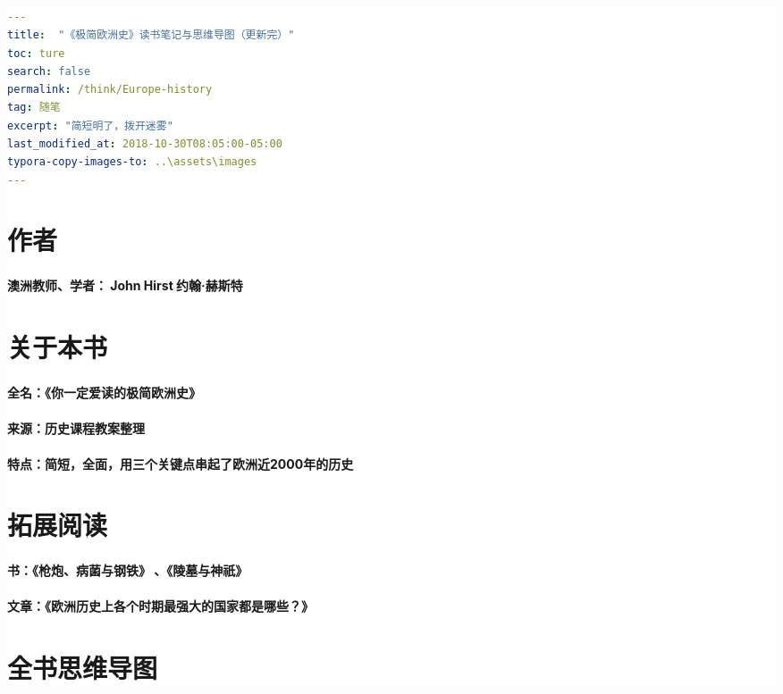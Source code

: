 ```yaml
---
title:  "《极简欧洲史》读书笔记与思维导图（更新完）"
toc: ture
search: false
permalink: /think/Europe-history
tag: 随笔
excerpt: "简短明了，拨开迷雾"
last_modified_at: 2018-10-30T08:05:00-05:00
typora-copy-images-to: ..\assets\images
---
```


# 作者

#### 澳洲教师、学者： John Hirst    约翰·赫斯特

# 关于本书

#### 全名：《你一定爱读的极简欧洲史》

#### 来源：历史课程教案整理

#### 特点：简短，全面，用三个关键点串起了欧洲近2000年的历史

# 拓展阅读

#### 书：《枪炮、病菌与钢铁》 、《陵墓与神祇》

#### 文章：《欧洲历史上各个时期最强大的国家都是哪些？》

# 全书思维导图
